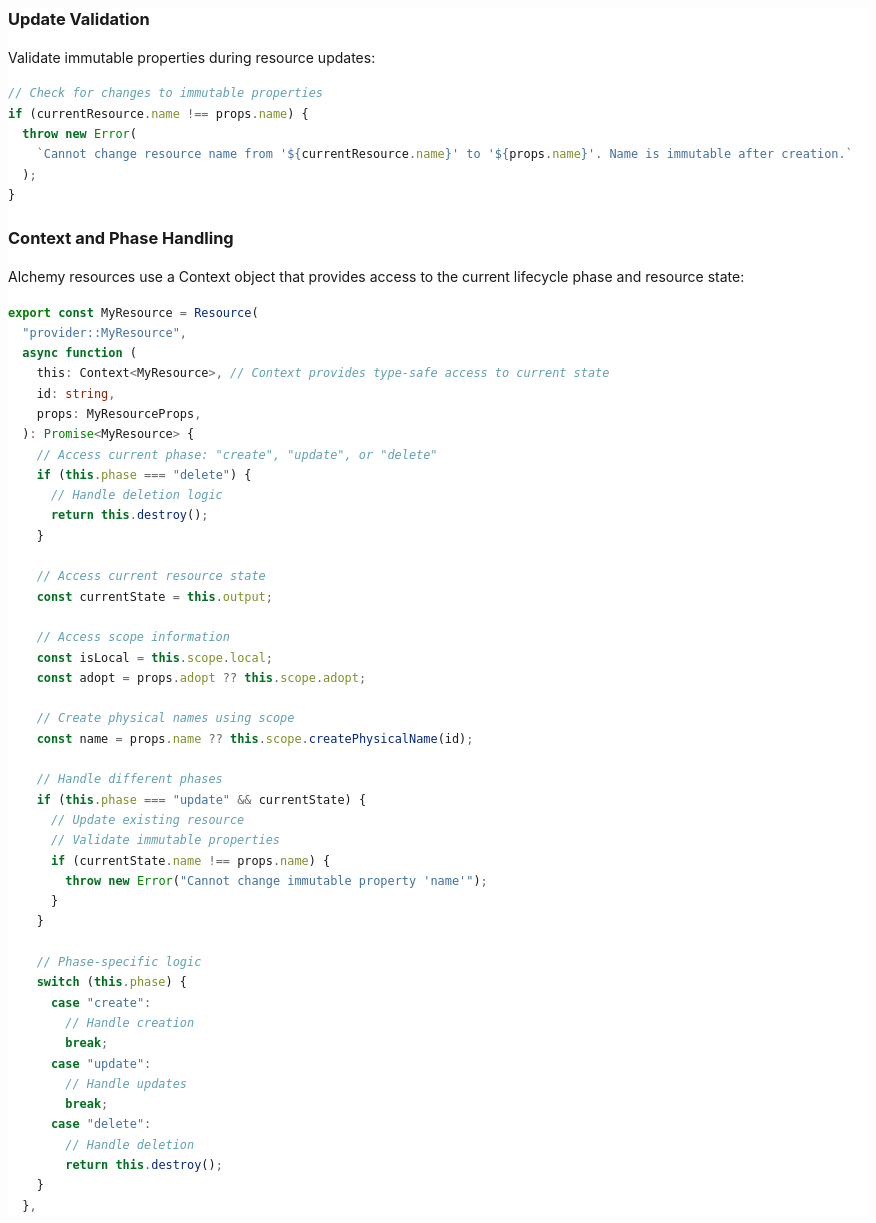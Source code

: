 ### Update Validation

Validate immutable properties during resource updates:

```ts
// Check for changes to immutable properties
if (currentResource.name !== props.name) {
  throw new Error(
    `Cannot change resource name from '${currentResource.name}' to '${props.name}'. Name is immutable after creation.`
  );
}
```

### Context and Phase Handling

Alchemy resources use a Context object that provides access to the current lifecycle phase and resource state:

```ts
export const MyResource = Resource(
  "provider::MyResource",
  async function (
    this: Context<MyResource>, // Context provides type-safe access to current state
    id: string,
    props: MyResourceProps,
  ): Promise<MyResource> {
    // Access current phase: "create", "update", or "delete"
    if (this.phase === "delete") {
      // Handle deletion logic
      return this.destroy();
    }

    // Access current resource state
    const currentState = this.output;

    // Access scope information
    const isLocal = this.scope.local;
    const adopt = props.adopt ?? this.scope.adopt;

    // Create physical names using scope
    const name = props.name ?? this.scope.createPhysicalName(id);

    // Handle different phases
    if (this.phase === "update" && currentState) {
      // Update existing resource
      // Validate immutable properties
      if (currentState.name !== props.name) {
        throw new Error("Cannot change immutable property 'name'");
      }
    }

    // Phase-specific logic
    switch (this.phase) {
      case "create":
        // Handle creation
        break;
      case "update":
        // Handle updates
        break;
      case "delete":
        // Handle deletion
        return this.destroy();
    }
  },
```